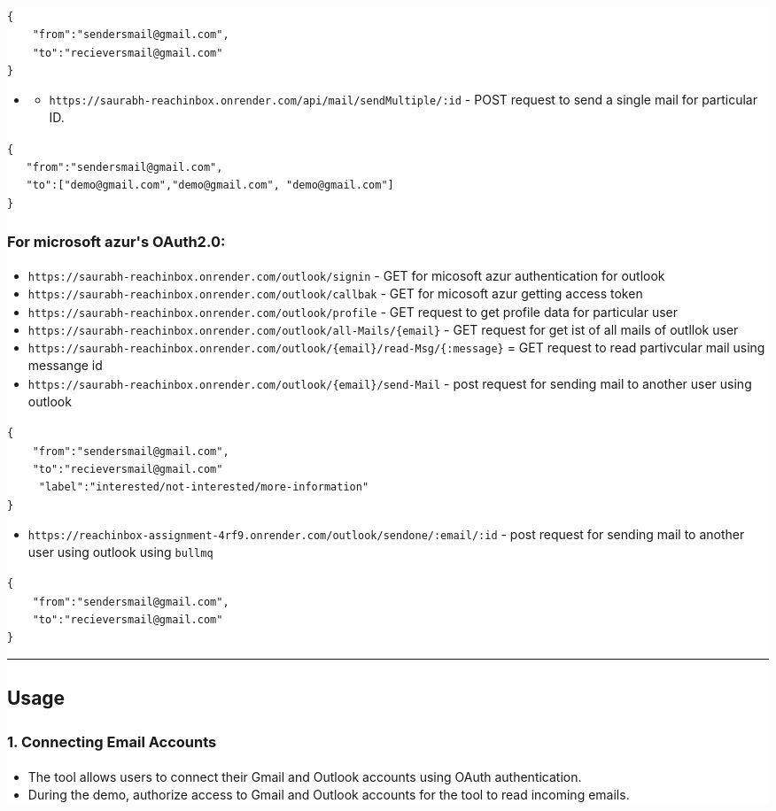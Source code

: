 ```
{
    "from":"sendersmail@gmail.com",
    "to":"recieversmail@gmail.com"
}
```
- - `https://saurabh-reachinbox.onrender.com/api/mail/sendMultiple/:id` - POST request to send a single mail for particular ID.
 ```
{
    "from":"sendersmail@gmail.com",
    "to":["demo@gmail.com","demo@gmail.com", "demo@gmail.com"]
}
```

### For microsoft azur's OAuth2.0:

- `https://saurabh-reachinbox.onrender.com/outlook/signin` - GET for micosoft azur authentication for outlook
- `https://saurabh-reachinbox.onrender.com/outlook/callbak` - GET for micosoft azur getting access token
- `https://saurabh-reachinbox.onrender.com/outlook/profile` - GET request to get profile data for particular user
- `https://saurabh-reachinbox.onrender.com/outlook/all-Mails/{email}` - GET request for get ist of all mails of outllok user
- `https://saurabh-reachinbox.onrender.com/outlook/{email}/read-Msg/{:message}` = GET request to read partivcular mail using messange id
- `https://saurabh-reachinbox.onrender.com/outlook/{email}/send-Mail` - post request for sending mail to another user using outlook
```
{
    "from":"sendersmail@gmail.com",
    "to":"recieversmail@gmail.com"
     "label":"interested/not-interested/more-information"
}
```
- `https://reachinbox-assignment-4rf9.onrender.com/outlook/sendone/:email/:id` - post request for sending mail to another user using outlook using `bullmq`
```
{
    "from":"sendersmail@gmail.com",
    "to":"recieversmail@gmail.com"
}
```

---
## Usage

### 1. Connecting Email Accounts
   - The tool allows users to connect their Gmail and Outlook accounts using OAuth authentication.
   - During the demo, authorize access to Gmail and Outlook accounts for the tool to read incoming emails.
